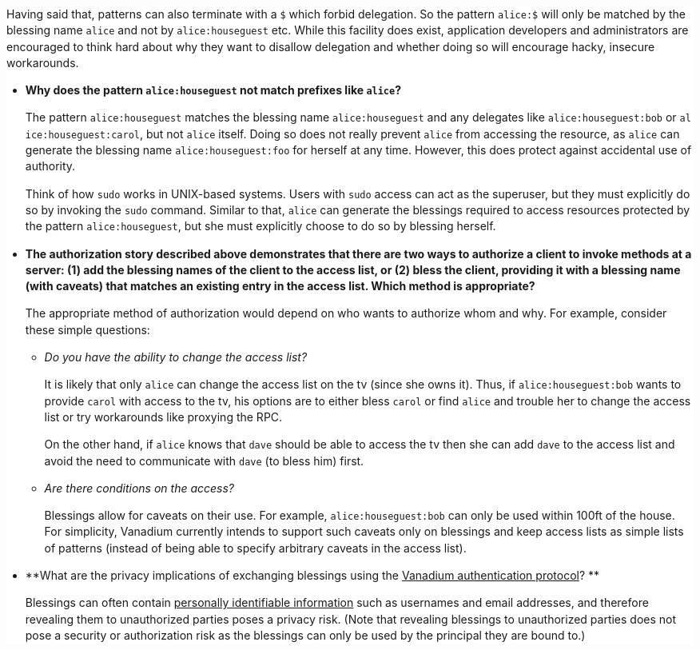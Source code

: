   Having said that, patterns can also terminate with a `$` which forbid
  delegation.  So the pattern `alice:$` will only be matched by the blessing
  name `alice` and not by `alice:houseguest` etc. While this facility does
  exist, application developers and administrators are encouraged to think hard
  about why they want to disallow delegation and whether doing so will
  encourage hacky, insecure workarounds.

- **Why does the pattern `alice:houseguest` not match prefixes like `alice`?**

  The pattern `alice:houseguest` matches the blessing name `alice:houseguest`
  and any delegates like `alice:houseguest:bob` or `alice:houseguest:carol`,
  but not `alice` itself. Doing so does not really prevent `alice` from
  accessing the resource, as `alice` can generate the blessing name
  `alice:houseguest:foo` for herself at any time. However, this does protect
  against accidental use of authority.

  Think of how `sudo` works in UNIX-based systems. Users with `sudo` access can
  act as the superuser, but they must explicitly do so by invoking the `sudo`
  command. Similar to that, `alice` can generate the blessings required to
  access resources protected by the pattern `alice:houseguest`, but she must
  explicitly choose to do so by blessing herself.

- **The authorization story described above demonstrates that there are two
  ways to authorize a client to invoke methods at a server: (1) add the
  blessing names of the client to the access list, or (2) bless the client,
  providing it with a blessing name (with caveats) that matches an existing
  entry in the access list.  Which method is appropriate?**

    The appropriate method of authorization would depend on who wants to
    authorize whom and why. For example, consider these simple questions:

    - _Do you have the ability to change the access list?_

      It is likely that only `alice` can change the access list on the tv
      (since she owns it). Thus, if `alice:houseguest:bob` wants to provide
      `carol` with access to the tv, his options are to either bless `carol` or
      find `alice` and trouble her to change the access list or try workarounds
      like proxying the RPC.

      On the other hand, if `alice` knows that `dave` should be able to access
      the tv then she can add `dave` to the access list and avoid the need to
      communicate with `dave` (to bless him) first.

    - _Are there conditions on the access?_

      Blessings allow for caveats on their use. For example,
      `alice:houseguest:bob` can only be used within 100ft of the house. For
      simplicity, Vanadium currently intends to support such caveats only on
      blessings and keep access lists as simple lists of patterns (instead of
      being able to specify arbitrary caveats in the access list).

- **What are the privacy implications of exchanging blessings using the
  [Vanadium authentication protocol]? **

  Blessings can often contain [personally identifiable information] such as
  usernames and email addresses, and therefore revealing them to unauthorized
  parties poses a privacy risk. (Note that revealing blessings to unauthorized parties
  does not pose a security or authorization risk as the blessings can
  only be used by the principal they are bound to.)


[TLS]: http://en.wikipedia.org/wiki/Transport_Layer_Security
[ECDHE]: http://en.wikipedia.org/wiki/Elliptic_curve_Diffie%E2%80%93Hellman
[Public-key cryptography]: http://en.wikipedia.org/wiki/Public-key_cryptography
[key pair]: http://en.wikipedia.org/wiki/Public-key_cryptography
[Public-key certificate]: http://en.wikipedia.org/wiki/Public_key_certificate
[Forward-secrecy]: http://en.wikipedia.org/wiki/Forward_secrecy
[NaCl box]: http://nacl.cr.yp.to/box.html
[Vanadium authentication protocol]: ../designdocs/authentication.html
[TPM]: http://en.wikipedia.org/wiki/Trusted_Platform_Module
[Simple Distributed Security Infrastructure]: http://people.csail.mit.edu/rivest/sdsi11.html#secoverview
[personally identifiable information]: http://en.wikipedia.org/wiki/Personally_identifiable_information